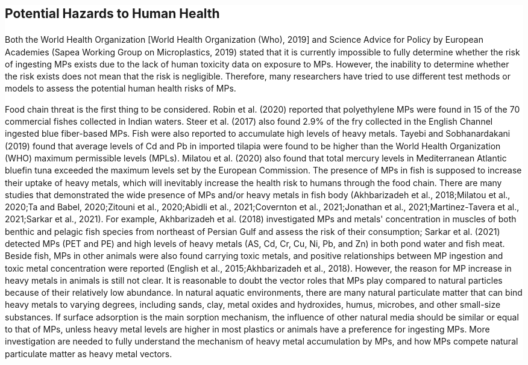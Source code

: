 

## Potential Hazards to Human Health

Both the World Health Organization [World Health Organization (Who), 2019] and Science Advice for Policy by European Academies (Sapea Working Group on Microplastics, 2019) stated that it is currently impossible to fully determine whether the risk of ingesting MPs exists due to the lack of human toxicity data on exposure to MPs. However, the inability to determine whether the risk exists does not mean that the risk is negligible. Therefore, many researchers have tried to use different test methods or models to assess the potential human health risks of MPs.

Food chain threat is the first thing to be considered. Robin et al. (2020) reported that polyethylene MPs were found in 15 of the 70 commercial fishes collected in Indian waters. Steer et al. (2017) also found 2.9% of the fry collected in the English Channel ingested blue fiber-based MPs. Fish were also reported to accumulate high levels of heavy metals. Tayebi and Sobhanardakani (2019) found that average levels of Cd and Pb in imported tilapia were found to be higher than the World Health Organization (WHO) maximum permissible levels (MPLs). Milatou et al. (2020) also found that total mercury levels in Mediterranean Atlantic bluefin tuna exceeded the maximum levels set by the European Commission. The presence of MPs in fish is supposed to increase their uptake of heavy metals, which will inevitably increase the health risk to humans through the food chain. There are many studies that demonstrated the wide presence of MPs and/or heavy metals in fish body (Akhbarizadeh et al., 2018;Milatou et al., 2020;Ta and Babel, 2020;Zitouni et al., 2020;Abidli et al., 2021;Covernton et al., 2021;Jonathan et al., 2021;Martinez-Tavera et al., 2021;Sarkar et al., 2021). For example, Akhbarizadeh et al. (2018) investigated MPs and metals' concentration in muscles of both benthic and pelagic fish species from northeast of Persian Gulf and assess the risk of their consumption; Sarkar et al. (2021) detected MPs (PET and PE) and high levels of heavy metals (AS, Cd, Cr, Cu, Ni, Pb, and Zn) in both pond water and fish meat. Beside fish, MPs in other animals were also found carrying toxic metals, and positive relationships between MP ingestion and toxic metal concentration were reported (English et al., 2015;Akhbarizadeh et al., 2018). However, the reason for MP increase in heavy metals in animals is still not clear. It is reasonable to doubt the vector roles that MPs play compared to natural particles because of their relatively low abundance. In natural aquatic environments, there are many natural particulate matter that can bind heavy metals to varying degrees, including sands, clay, metal oxides and hydroxides, humus, microbes, and other small-size substances. If surface adsorption is the main sorption mechanism, the influence of other natural media should be similar or equal to that of MPs, unless heavy metal levels are higher in most plastics or animals have a preference for ingesting MPs. More investigation are needed to fully understand the mechanism of heavy metal accumulation by MPs, and how MPs compete natural particulate matter as heavy metal vectors.
